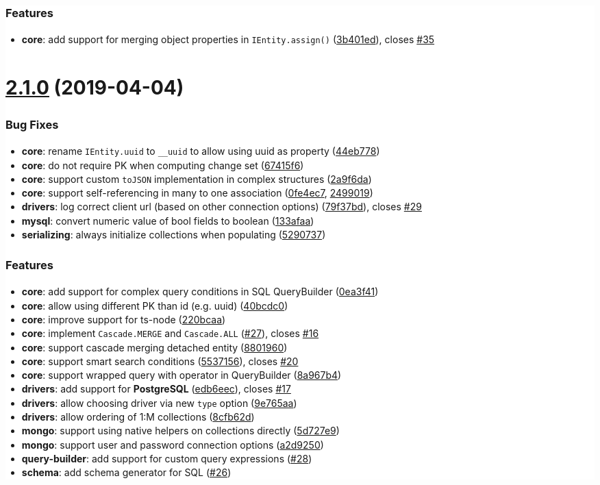### Features

* **core**: add support for merging object properties in `IEntity.assign()` ([3b401ed](https://github.com/mikro-orm/mikro-orm/commit/3b401ed)), closes [#35](https://github.com/mikro-orm/mikro-orm/issues/35)



<a name="2.1.0"></a>
# [2.1.0](https://github.com/mikro-orm/mikro-orm/compare/v2.0.3...v2.1.0) (2019-04-04)

### Bug Fixes

* **core**: rename `IEntity.uuid` to `__uuid` to allow using uuid as property ([44eb778](https://github.com/mikro-orm/mikro-orm/commit/44eb778))
* **core**: do not require PK when computing change set ([67415f6](https://github.com/mikro-orm/mikro-orm/commit/67415f6))
* **core**: support custom `toJSON` implementation in complex structures ([2a9f6da](https://github.com/mikro-orm/mikro-orm/commit/2a9f6da))
* **core**: support self-referencing in many to one association ([0fe4ec7](https://github.com/mikro-orm/mikro-orm/commit/0fe4ec7), [2499019](https://github.com/mikro-orm/mikro-orm/commit/2499019))
* **drivers**: log correct client url (based on other connection options) ([79f37bd](https://github.com/mikro-orm/mikro-orm/commit/79f37bd)), closes [#29](https://github.com/mikro-orm/mikro-orm/issues/29)
* **mysql**: convert numeric value of bool fields to boolean ([133afaa](https://github.com/mikro-orm/mikro-orm/commit/133afaa))
* **serializing**: always initialize collections when populating ([5290737](https://github.com/mikro-orm/mikro-orm/commit/5290737))

### Features

* **core**: add support for complex query conditions in SQL QueryBuilder ([0ea3f41](https://github.com/mikro-orm/mikro-orm/commit/0ea3f41))
* **core**: allow using different PK than id (e.g. uuid) ([40bcdc0](https://github.com/mikro-orm/mikro-orm/commit/40bcdc0))
* **core**: improve support for ts-node ([220bcaa](https://github.com/mikro-orm/mikro-orm/commit/220bcaa))
* **core**: implement `Cascade.MERGE` and `Cascade.ALL` ([#27](https://github.com/mikro-orm/mikro-orm/issues/27)), closes [#16](https://github.com/mikro-orm/mikro-orm/issues/16)
* **core**: support cascade merging detached entity ([8801960](https://github.com/mikro-orm/mikro-orm/commit/8801960))
* **core**: support smart search conditions ([5537156](https://github.com/mikro-orm/mikro-orm/commit/5537156)), closes [#20](https://github.com/mikro-orm/mikro-orm/issues/20)
* **core**: support wrapped query with operator in QueryBuilder ([8a967b4](https://github.com/mikro-orm/mikro-orm/commit/8a967b4))
* **drivers**: add support for **PostgreSQL** ([edb6eec](https://github.com/mikro-orm/mikro-orm/commit/edb6eec)), closes [#17](https://github.com/mikro-orm/mikro-orm/issues/17)
* **drivers**: allow choosing driver via new `type` option ([9e765aa](https://github.com/mikro-orm/mikro-orm/commit/9e765aa))
* **drivers**: allow ordering of 1:M collections ([8cfb62d](https://github.com/mikro-orm/mikro-orm/commit/8cfb62d))
* **mongo**: support using native helpers on collections directly ([5d727e9](https://github.com/mikro-orm/mikro-orm/commit/5d727e9))
* **mongo**: support user and password connection options ([a2d9250](https://github.com/mikro-orm/mikro-orm/commit/a2d9250))
* **query-builder**: add support for custom query expressions ([#28](https://github.com/mikro-orm/mikro-orm/pull/28))
* **schema**: add schema generator for SQL ([#26](https://github.com/mikro-orm/mikro-orm/pull/26))
